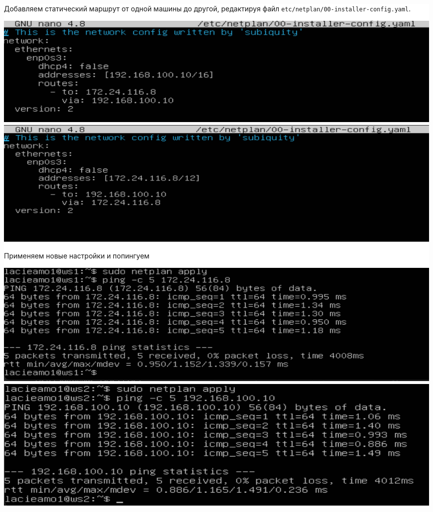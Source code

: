 Добавляем статический маршрут от одной машины до другой, редактируя файл `etc/netplan/00-installer-config.yaml`.

![img35](images/routes_to_ws1.png)
![img36](images/routes_to_ws2.png)

Применяем новые настройки и попингуем

![img37](images/ping_route_ws1.png)
![img38](images/ping_route_ws2.png)
